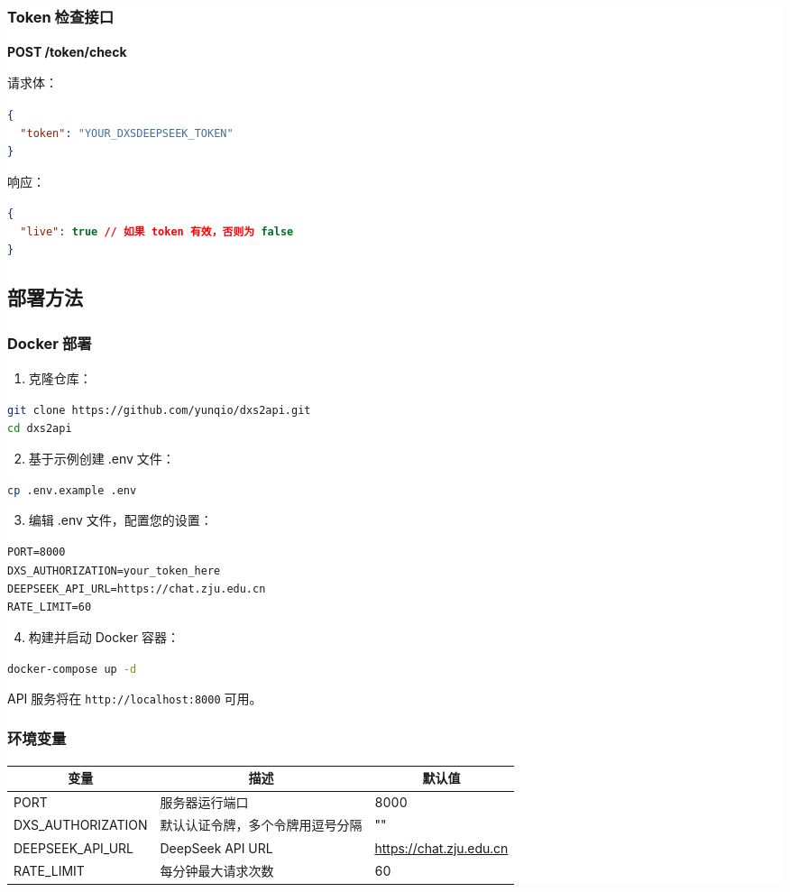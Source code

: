 ### Token 检查接口

**POST /token/check**

请求体：
```json
{
  "token": "YOUR_DXSDEEPSEEK_TOKEN"
}
```

响应：
```json
{
  "live": true // 如果 token 有效，否则为 false
}
```

## 部署方法

### Docker 部署

1. 克隆仓库：
```bash
git clone https://github.com/yunqio/dxs2api.git
cd dxs2api
```

2. 基于示例创建 .env 文件：
```bash
cp .env.example .env
```

3. 编辑 .env 文件，配置您的设置：
```
PORT=8000
DXS_AUTHORIZATION=your_token_here
DEEPSEEK_API_URL=https://chat.zju.edu.cn
RATE_LIMIT=60
```

4. 构建并启动 Docker 容器：
```bash
docker-compose up -d
```

API 服务将在 `http://localhost:8000` 可用。

### 环境变量

| 变量 | 描述 | 默认值 |
|----------|-------------|---------|
| PORT | 服务器运行端口 | 8000 |
| DXS_AUTHORIZATION | 默认认证令牌，多个令牌用逗号分隔 | "" |
| DEEPSEEK_API_URL | DeepSeek API URL | https://chat.zju.edu.cn |
| RATE_LIMIT | 每分钟最大请求次数 | 60 |
